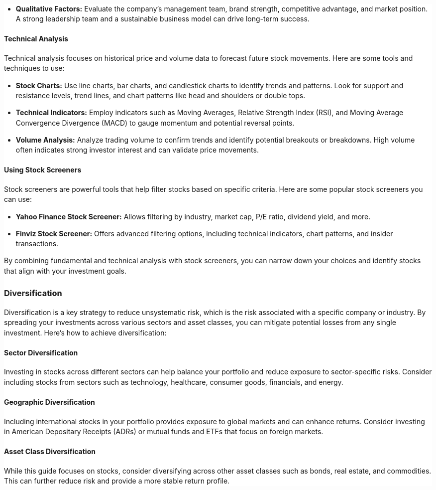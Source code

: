 - **Qualitative Factors:** Evaluate the company’s management team, brand strength, competitive advantage, and market position. A strong leadership team and a sustainable business model can drive long-term success.

#### Technical Analysis

Technical analysis focuses on historical price and volume data to forecast future stock movements. Here are some tools and techniques to use:

- **Stock Charts:** Use line charts, bar charts, and candlestick charts to identify trends and patterns. Look for support and resistance levels, trend lines, and chart patterns like head and shoulders or double tops.

- **Technical Indicators:** Employ indicators such as Moving Averages, Relative Strength Index (RSI), and Moving Average Convergence Divergence (MACD) to gauge momentum and potential reversal points.

- **Volume Analysis:** Analyze trading volume to confirm trends and identify potential breakouts or breakdowns. High volume often indicates strong investor interest and can validate price movements.

#### Using Stock Screeners

Stock screeners are powerful tools that help filter stocks based on specific criteria. Here are some popular stock screeners you can use:

- **Yahoo Finance Stock Screener:** Allows filtering by industry, market cap, P/E ratio, dividend yield, and more.

- **Finviz Stock Screener:** Offers advanced filtering options, including technical indicators, chart patterns, and insider transactions.

By combining fundamental and technical analysis with stock screeners, you can narrow down your choices and identify stocks that align with your investment goals.

### Diversification

Diversification is a key strategy to reduce unsystematic risk, which is the risk associated with a specific company or industry. By spreading your investments across various sectors and asset classes, you can mitigate potential losses from any single investment. Here’s how to achieve diversification:

#### Sector Diversification

Investing in stocks across different sectors can help balance your portfolio and reduce exposure to sector-specific risks. Consider including stocks from sectors such as technology, healthcare, consumer goods, financials, and energy.

#### Geographic Diversification

Including international stocks in your portfolio provides exposure to global markets and can enhance returns. Consider investing in American Depositary Receipts (ADRs) or mutual funds and ETFs that focus on foreign markets.

#### Asset Class Diversification

While this guide focuses on stocks, consider diversifying across other asset classes such as bonds, real estate, and commodities. This can further reduce risk and provide a more stable return profile.
